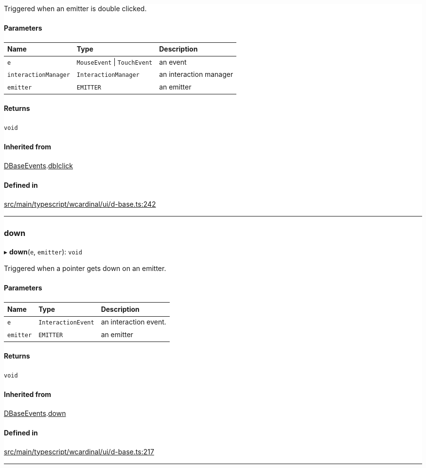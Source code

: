 Triggered when an emitter is double clicked.

#### Parameters

| Name | Type | Description |
| :------ | :------ | :------ |
| `e` | `MouseEvent` \| `TouchEvent` | an event |
| `interactionManager` | `InteractionManager` | an interaction manager |
| `emitter` | `EMITTER` | an emitter |

#### Returns

`void`

#### Inherited from

[DBaseEvents](DBaseEvents.md).[dblclick](DBaseEvents.md#dblclick)

#### Defined in

[src/main/typescript/wcardinal/ui/d-base.ts:242](https://github.com/winter-cardinal/winter-cardinal-ui/blob/v0.310.1/src/main/typescript/wcardinal/ui/d-base.ts#L242)

___

### down

▸ **down**(`e`, `emitter`): `void`

Triggered when a pointer gets down on an emitter.

#### Parameters

| Name | Type | Description |
| :------ | :------ | :------ |
| `e` | `InteractionEvent` | an interaction event. |
| `emitter` | `EMITTER` | an emitter |

#### Returns

`void`

#### Inherited from

[DBaseEvents](DBaseEvents.md).[down](DBaseEvents.md#down)

#### Defined in

[src/main/typescript/wcardinal/ui/d-base.ts:217](https://github.com/winter-cardinal/winter-cardinal-ui/blob/v0.310.1/src/main/typescript/wcardinal/ui/d-base.ts#L217)

___
